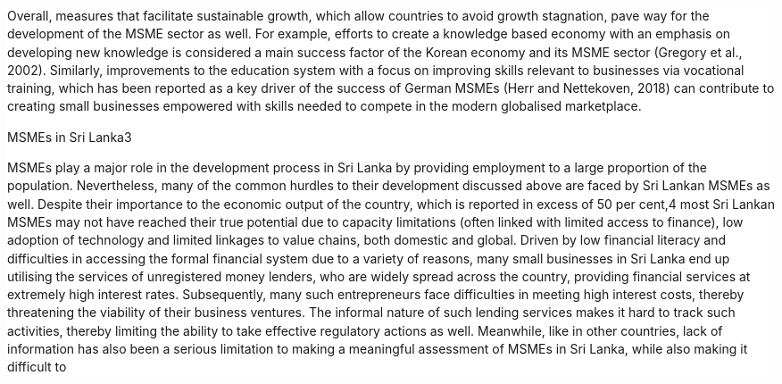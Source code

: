 Overall, measures that facilitate sustainable growth, which allow countries to avoid growth stagnation, pave way for the development of the MSME sector as well. For example, efforts to create a knowledge based economy with an emphasis on developing new knowledge is considered a main success factor of the Korean economy and its MSME sector (Gregory et al., 2002). Similarly, improvements to the education system with a focus on improving skills relevant to businesses via vocational training, which has been reported as a key driver of the success of German MSMEs (Herr and Nettekoven, 2018) can contribute to creating small businesses empowered with skills needed to compete in the modern globalised marketplace.

MSMEs in Sri Lanka3

MSMEs play a major role in the development process in Sri Lanka by providing employment to a large proportion of the population. Nevertheless, many of the common hurdles to their development discussed above are faced by Sri Lankan MSMEs as well. Despite their importance to the economic output of the country, which is reported in excess of 50 per cent,4 most Sri Lankan MSMEs may not have reached their true potential due to capacity limitations (often linked with limited access to finance), low adoption of technology and limited linkages to value chains, both domestic and global. Driven by low financial literacy and difficulties in accessing the formal financial system due to a variety of reasons, many small businesses in Sri Lanka end up utilising the services of unregistered money lenders, who are widely spread across the country, providing financial services at extremely high interest rates. Subsequently, many such entrepreneurs face difficulties in meeting high interest costs, thereby threatening the viability of their business ventures. The informal nature of such lending services makes it hard to track such activities, thereby limiting the ability to take effective regulatory actions as well. Meanwhile, like in other countries, lack of information has also been a serious limitation to making a meaningful assessment of MSMEs in Sri Lanka, while also making it difficult to

